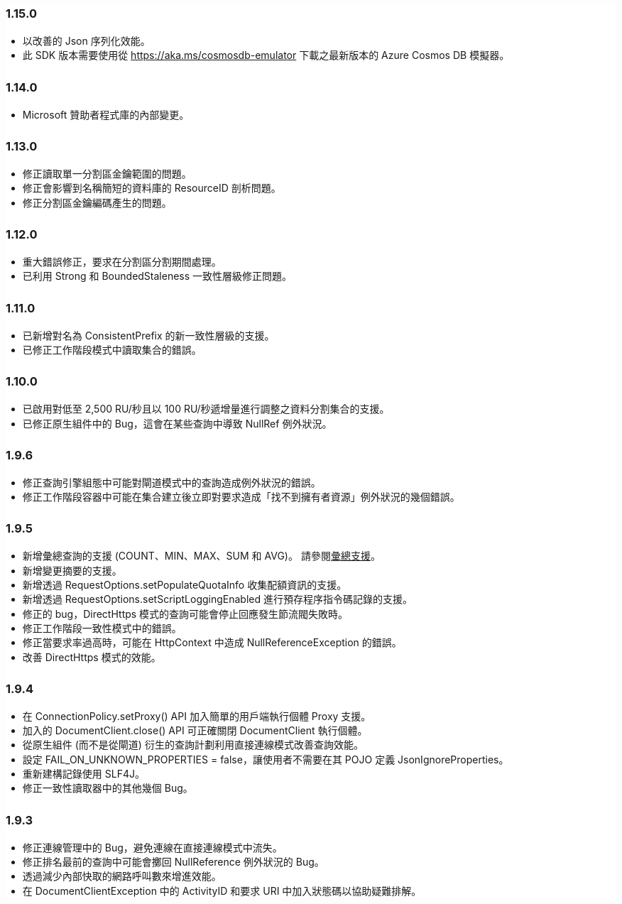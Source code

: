 ### <a name="a-name11501150"></a><a name="1.15.0"/>1.15.0
* 以改善的 Json 序列化效能。
* 此 SDK 版本需要使用從 https://aka.ms/cosmosdb-emulator 下載之最新版本的 Azure Cosmos DB 模擬器。

### <a name="a-name11401140"></a><a name="1.14.0"/>1.14.0
* Microsoft 贊助者程式庫的內部變更。

### <a name="a-name11301130"></a><a name="1.13.0"/>1.13.0
* 修正讀取單一分割區金鑰範圍的問題。
* 修正會影響到名稱簡短的資料庫的 ResourceID 剖析問題。
* 修正分割區金鑰編碼產生的問題。

### <a name="a-name11201120"></a><a name="1.12.0"/>1.12.0
* 重大錯誤修正，要求在分割區分割期間處理。
* 已利用 Strong 和 BoundedStaleness 一致性層級修正問題。

### <a name="a-name11101110"></a><a name="1.11.0"/>1.11.0
* 已新增對名為 ConsistentPrefix 的新一致性層級的支援。
* 已修正工作階段模式中讀取集合的錯誤。

### <a name="a-name11001100"></a><a name="1.10.0"/>1.10.0
* 已啟用對低至 2,500 RU/秒且以 100 RU/秒遞增量進行調整之資料分割集合的支援。
* 已修正原生組件中的 Bug，這會在某些查詢中導致 NullRef 例外狀況。

### <a name="a-name196196"></a><a name="1.9.6"/>1.9.6
* 修正查詢引擎組態中可能對閘道模式中的查詢造成例外狀況的錯誤。
* 修正工作階段容器中可能在集合建立後立即對要求造成「找不到擁有者資源」例外狀況的幾個錯誤。

### <a name="a-name195195"></a><a name="1.9.5"/>1.9.5
* 新增彙總查詢的支援 (COUNT、MIN、MAX、SUM 和 AVG)。 請參閱[彙總支援](sql-query-aggregates.md)。
* 新增變更摘要的支援。
* 新增透過 RequestOptions.setPopulateQuotaInfo 收集配額資訊的支援。
* 新增透過 RequestOptions.setScriptLoggingEnabled 進行預存程序指令碼記錄的支援。
* 修正的 bug，DirectHttps 模式的查詢可能會停止回應發生節流閥失敗時。
* 修正工作階段一致性模式中的錯誤。
* 修正當要求率過高時，可能在 HttpContext 中造成 NullReferenceException 的錯誤。
* 改善 DirectHttps 模式的效能。

### <a name="a-name194194"></a><a name="1.9.4"/>1.9.4
* 在 ConnectionPolicy.setProxy() API 加入簡單的用戶端執行個體 Proxy 支援。
* 加入的 DocumentClient.close() API 可正確關閉 DocumentClient 執行個體。
* 從原生組件 (而不是從閘道) 衍生的查詢計劃利用直接連線模式改善查詢效能。
* 設定 FAIL_ON_UNKNOWN_PROPERTIES = false，讓使用者不需要在其 POJO 定義 JsonIgnoreProperties。
* 重新建構記錄使用 SLF4J。
* 修正一致性讀取器中的其他幾個 Bug。

### <a name="a-name193193"></a><a name="1.9.3"/>1.9.3
* 修正連線管理中的 Bug，避免連線在直接連線模式中流失。
* 修正排名最前的查詢中可能會擲回 NullReference 例外狀況的 Bug。
* 透過減少內部快取的網路呼叫數來增進效能。
* 在 DocumentClientException 中的 ActivityID 和要求 URI 中加入狀態碼以協助疑難排解。
